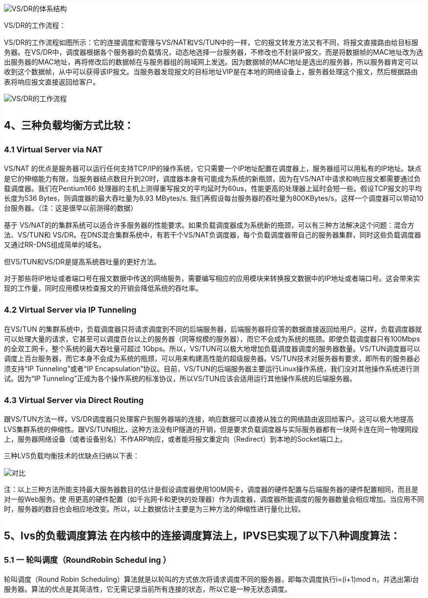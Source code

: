 ![VS/DR的体系结构](http://p1.pstatp.com/large/pgc-image/9e4dfac55aa042ebbc0f017a5ed37b30)

VS/DR的工作流程：

VS/DR的工作流程如图所示：它的连接调度和管理与VS/NAT和VS/TUN中的一样，它的报文转发方法又有不同，将报文直接路由给目标服务器。在VS/DR中，调度器根据各个服务器的负载情况，动态地选择一台服务器，不修改也不封装IP报文，而是将数据帧的MAC地址改为选出服务器的MAC地址，再将修改后的数据帧在与服务器组的局域网上发送。因为数据帧的MAC地址是选出的服务器，所以服务器肯定可以收到这个数据帧，从中可以获得该IP报文。当服务器发现报文的目标地址VIP是在本地的网络设备上，服务器处理这个报文，然后根据路由表将响应报文直接返回给客户。

![VS/DR的工作流程](http://p3.pstatp.com/large/pgc-image/8e88f207babe42a6ba3bfc9637afabdf)


## 4、三种负载均衡方式比较：

### 4.1 Virtual Server via NAT

VS/NAT 的优点是服务器可以运行任何支持TCP/IP的操作系统，它只需要一个IP地址配置在调度器上，服务器组可以用私有的IP地址。缺点是它的伸缩能力有限，当服务器结点数目升到20时，调度器本身有可能成为系统的新瓶颈，因为在VS/NAT中请求和响应报文都需要通过负载调度器。我们在Pentium166 处理器的主机上测得重写报文的平均延时为60us，性能更高的处理器上延时会短一些。假设TCP报文的平均长度为536 Bytes，则调度器的最大吞吐量为8.93 MBytes/s. 我们再假设每台服务器的吞吐量为800KBytes/s，这样一个调度器可以带动10台服务器。（注：这是很早以前测得的数据）

基于 VS/NAT的的集群系统可以适合许多服务器的性能要求。如果负载调度器成为系统新的瓶颈，可以有三种方法解决这个问题：混合方法、VS/TUN和 VS/DR。在DNS混合集群系统中，有若干个VS/NAT负调度器，每个负载调度器带自己的服务器集群，同时这些负载调度器又通过RR-DNS组成简单的域名。

但VS/TUN和VS/DR是提高系统吞吐量的更好方法。

对于那些将IP地址或者端口号在报文数据中传送的网络服务，需要编写相应的应用模块来转换报文数据中的IP地址或者端口号。这会带来实现的工作量，同时应用模块检查报文的开销会降低系统的吞吐率。

### 4.2 Virtual Server via IP Tunneling

在VS/TUN 的集群系统中，负载调度器只将请求调度到不同的后端服务器，后端服务器将应答的数据直接返回给用户。这样，负载调度器就可以处理大量的请求，它甚至可以调度百台以上的服务器（同等规模的服务器），而它不会成为系统的瓶颈。即使负载调度器只有100Mbps的全双工网卡，整个系统的最大吞吐量可超过 1Gbps。所以，VS/TUN可以极大地增加负载调度器调度的服务器数量。VS/TUN调度器可以调度上百台服务器，而它本身不会成为系统的瓶颈，可以用来构建高性能的超级服务器。VS/TUN技术对服务器有要求，即所有的服务器必须支持“IP Tunneling”或者“IP Encapsulation”协议。目前，VS/TUN的后端服务器主要运行Linux操作系统，我们没对其他操作系统进行测试。因为“IP Tunneling”正成为各个操作系统的标准协议，所以VS/TUN应该会适用运行其他操作系统的后端服务器。

### 4.3 Virtual Server via Direct Routing

跟VS/TUN方法一样，VS/DR调度器只处理客户到服务器端的连接，响应数据可以直接从独立的网络路由返回给客户。这可以极大地提高LVS集群系统的伸缩性。跟VS/TUN相比，这种方法没有IP隧道的开销，但是要求负载调度器与实际服务器都有一块网卡连在同一物理网段上，服务器网络设备（或者设备别名）不作ARP响应，或者能将报文重定向（Redirect）到本地的Socket端口上。

三种LVS负载均衡技术的优缺点归纳以下表：

![对比](http://p9.pstatp.com/large/pgc-image/8a5805c563ae4dfeb83fcdd1b8653b0e)


注：以上三种方法所能支持最大服务器数目的估计是假设调度器使用100M网卡，调度器的硬件配置与后端服务器的硬件配置相同，而且是对一般Web服务。使 用更高的硬件配置（如千兆网卡和更快的处理器）作为调度器，调度器所能调度的服务器数量会相应增加。当应用不同时，服务器的数目也会相应地改变。所以，以上数据估计主要是为三种方法的伸缩性进行量化比较。

## 5、lvs的负载调度算法 在内核中的连接调度算法上，IPVS已实现了以下八种调度算法：

### 5.1 一 轮叫调度（Round­Robin Schedul ing ）

轮叫调度（Round Robin Scheduling）算法就是以轮叫的方式依次将请求调度不同的服务器，即每次调度执行i=(i+1)mod n，并选出第i台服务器。算法的优点是其简洁性，它无需记录当前所有连接的状态，所以它是一种无状态调度。
